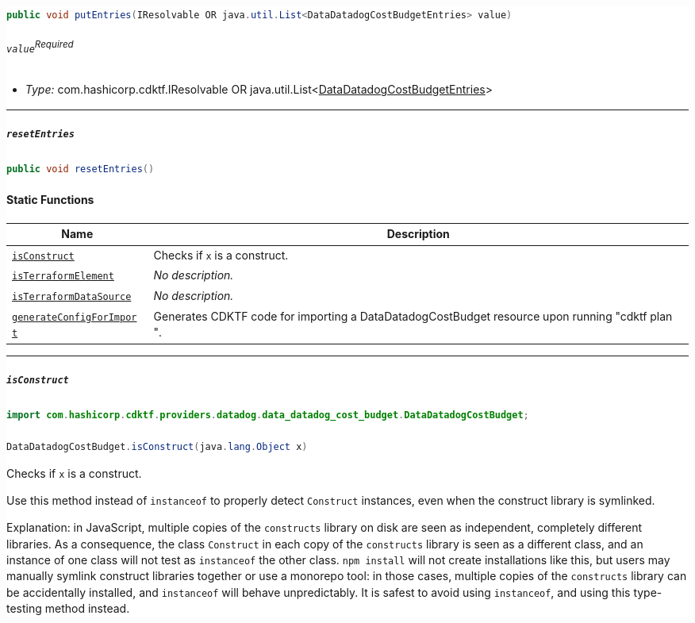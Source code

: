 ```java
public void putEntries(IResolvable OR java.util.List<DataDatadogCostBudgetEntries> value)
```

###### `value`<sup>Required</sup> <a name="value" id="@cdktf/provider-datadog.dataDatadogCostBudget.DataDatadogCostBudget.putEntries.parameter.value"></a>

- *Type:* com.hashicorp.cdktf.IResolvable OR java.util.List<<a href="#@cdktf/provider-datadog.dataDatadogCostBudget.DataDatadogCostBudgetEntries">DataDatadogCostBudgetEntries</a>>

---

##### `resetEntries` <a name="resetEntries" id="@cdktf/provider-datadog.dataDatadogCostBudget.DataDatadogCostBudget.resetEntries"></a>

```java
public void resetEntries()
```

#### Static Functions <a name="Static Functions" id="Static Functions"></a>

| **Name** | **Description** |
| --- | --- |
| <code><a href="#@cdktf/provider-datadog.dataDatadogCostBudget.DataDatadogCostBudget.isConstruct">isConstruct</a></code> | Checks if `x` is a construct. |
| <code><a href="#@cdktf/provider-datadog.dataDatadogCostBudget.DataDatadogCostBudget.isTerraformElement">isTerraformElement</a></code> | *No description.* |
| <code><a href="#@cdktf/provider-datadog.dataDatadogCostBudget.DataDatadogCostBudget.isTerraformDataSource">isTerraformDataSource</a></code> | *No description.* |
| <code><a href="#@cdktf/provider-datadog.dataDatadogCostBudget.DataDatadogCostBudget.generateConfigForImport">generateConfigForImport</a></code> | Generates CDKTF code for importing a DataDatadogCostBudget resource upon running "cdktf plan <stack-name>". |

---

##### `isConstruct` <a name="isConstruct" id="@cdktf/provider-datadog.dataDatadogCostBudget.DataDatadogCostBudget.isConstruct"></a>

```java
import com.hashicorp.cdktf.providers.datadog.data_datadog_cost_budget.DataDatadogCostBudget;

DataDatadogCostBudget.isConstruct(java.lang.Object x)
```

Checks if `x` is a construct.

Use this method instead of `instanceof` to properly detect `Construct`
instances, even when the construct library is symlinked.

Explanation: in JavaScript, multiple copies of the `constructs` library on
disk are seen as independent, completely different libraries. As a
consequence, the class `Construct` in each copy of the `constructs` library
is seen as a different class, and an instance of one class will not test as
`instanceof` the other class. `npm install` will not create installations
like this, but users may manually symlink construct libraries together or
use a monorepo tool: in those cases, multiple copies of the `constructs`
library can be accidentally installed, and `instanceof` will behave
unpredictably. It is safest to avoid using `instanceof`, and using
this type-testing method instead.
